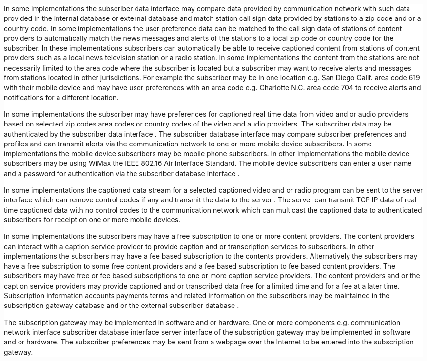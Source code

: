 In some implementations the subscriber data interface may compare data provided by communication network with such data provided in the internal database or external database and match station call sign data provided by stations to a zip code and or a country code. In some implementations the user preference data can be matched to the call sign data of stations of content providers to automatically match the news messages and alerts of the stations to a local zip code or country code for the subscriber. In these implementations subscribers can automatically be able to receive captioned content from stations of content providers such as a local news television station or a radio station. In some implementations the content from the stations are not necessarily limited to the area code where the subscriber is located but a subscriber may want to receive alerts and messages from stations located in other jurisdictions. For example the subscriber may be in one location e.g. San Diego Calif. area code 619 with their mobile device and may have user preferences with an area code e.g. Charlotte N.C. area code 704 to receive alerts and notifications for a different location.

In some implementations the subscriber may have preferences for captioned real time data from video and or audio providers based on selected zip codes area codes or country codes of the video and audio providers. The subscriber data may be authenticated by the subscriber data interface . The subscriber database interface may compare subscriber preferences and profiles and can transmit alerts via the communication network to one or more mobile device subscribers. In some implementations the mobile device subscribers may be mobile phone subscribers. In other implementations the mobile device subscribers may be using WiMax the IEEE 802.16 Air Interface Standard. The mobile device subscribers can enter a user name and a password for authentication via the subscriber database interface .

In some implementations the captioned data stream for a selected captioned video and or radio program can be sent to the server interface which can remove control codes if any and transmit the data to the server . The server can transmit TCP IP data of real time captioned data with no control codes to the communication network which can multicast the captioned data to authenticated subscribers for receipt on one or more mobile devices.

In some implementations the subscribers may have a free subscription to one or more content providers. The content providers can interact with a caption service provider to provide caption and or transcription services to subscribers. In other implementations the subscribers may have a fee based subscription to the contents providers. Alternatively the subscribers may have a free subscription to some free content providers and a fee based subscription to fee based content providers. The subscribers may have free or fee based subscriptions to one or more caption service providers. The content providers and or the caption service providers may provide captioned and or transcribed data free for a limited time and for a fee at a later time. Subscription information accounts payments terms and related information on the subscribers may be maintained in the subscription gateway database and or the external subscriber database .

The subscription gateway may be implemented in software and or hardware. One or more components e.g. communication network interface subscriber database interface server interface of the subscription gateway may be implemented in software and or hardware. The subscriber preferences may be sent from a webpage over the Internet to be entered into the subscription gateway.

